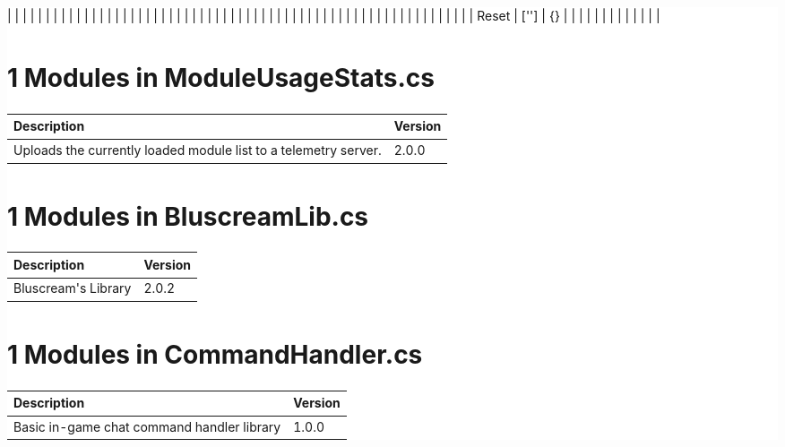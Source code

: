 |                     |                                                                                    |            |
|                     |                                                                                    |            |
|                     |                                                                                    |            |
|                     |                                                                                    |            |
|                     |                                                                                    |            |
|                     |                                                                                    |            |
|                     |                                                                                    |            |
|                     |                                                                                    |            |
|                     |                                                                                    |            |
|                     |                                                                                    |            |
|                     |                                                                                    |            |
|                     |                                                                                    |            |
|                     |                                                                                    |            |
|                     |                                                                                    |            |
|                     |                                                                                    |            |
| Reset               | ['']                                                                               | {}         |
|                     |                                                                                    |            |
|                     |                                                                                    |            |
|                     |                                                                                    |            |
# 1 Modules in ModuleUsageStats.cs

| Description                                                     | Version   |
|:----------------------------------------------------------------|:----------|
| Uploads the currently loaded module list to a telemetry server. | 2.0.0     |
# 1 Modules in BluscreamLib.cs

| Description         | Version   |
|:--------------------|:----------|
| Bluscream's Library | 2.0.2     |
# 1 Modules in CommandHandler.cs

| Description                                | Version   |
|:-------------------------------------------|:----------|
| Basic in-game chat command handler library | 1.0.0     |
